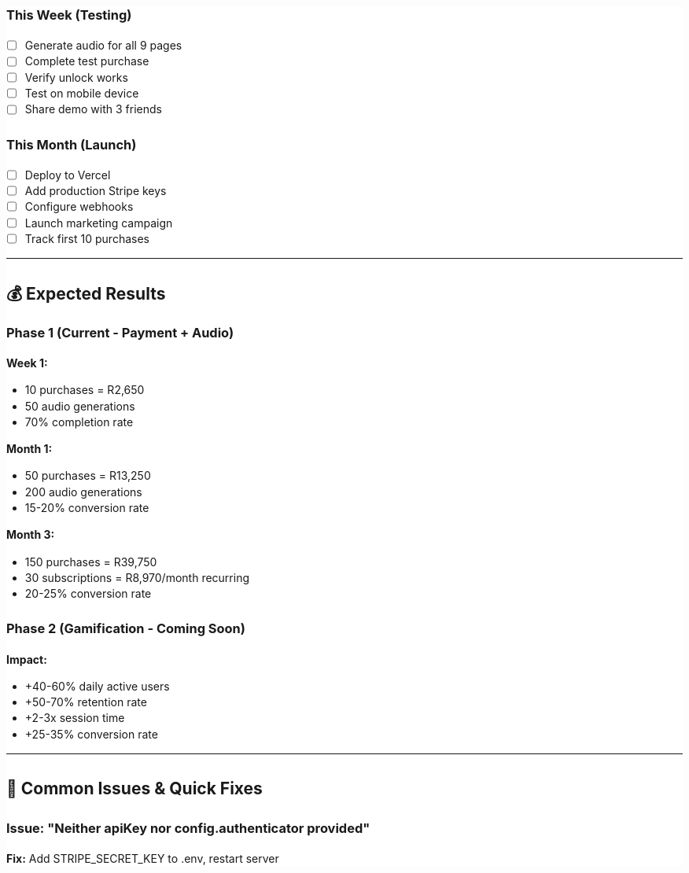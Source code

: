 ### This Week (Testing)
- [ ] Generate audio for all 9 pages
- [ ] Complete test purchase
- [ ] Verify unlock works
- [ ] Test on mobile device
- [ ] Share demo with 3 friends

### This Month (Launch)
- [ ] Deploy to Vercel
- [ ] Add production Stripe keys
- [ ] Configure webhooks
- [ ] Launch marketing campaign
- [ ] Track first 10 purchases

---

## 💰 Expected Results

### Phase 1 (Current - Payment + Audio)

**Week 1:**
- 10 purchases = R2,650
- 50 audio generations
- 70% completion rate

**Month 1:**
- 50 purchases = R13,250
- 200 audio generations
- 15-20% conversion rate

**Month 3:**
- 150 purchases = R39,750
- 30 subscriptions = R8,970/month recurring
- 20-25% conversion rate

### Phase 2 (Gamification - Coming Soon)

**Impact:**
- +40-60% daily active users
- +50-70% retention rate
- +2-3x session time
- +25-35% conversion rate

---

## 🚨 Common Issues & Quick Fixes

### Issue: "Neither apiKey nor config.authenticator provided"
**Fix:** Add STRIPE_SECRET_KEY to .env, restart server
